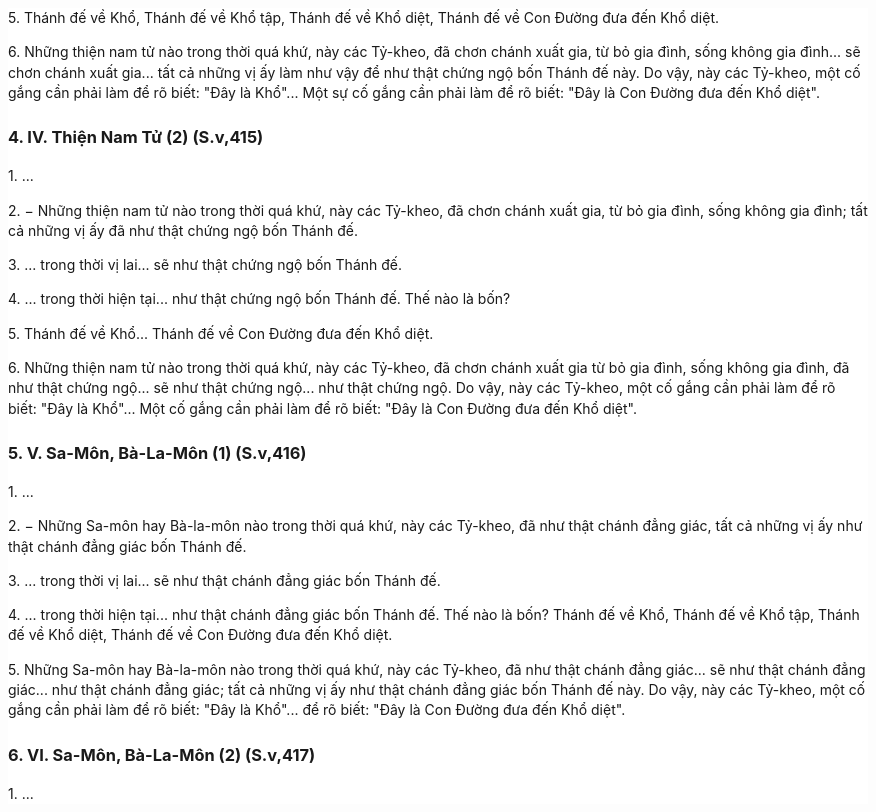 5\. Thánh đế về Khổ, Thánh đế về Khổ tập, Thánh đế về Khổ diệt, Thánh đế về Con Ðường đưa đến Khổ
diệt.

6\. Những thiện nam tử nào trong thời quá khứ, này các Tỷ-kheo, đã chơn chánh xuất gia, từ bỏ gia đình,
sống không gia đình... sẽ chơn chánh xuất gia... tất cả những vị ấy làm như vậy để như thật chứng ngộ
bốn Thánh đế này. Do vậy, này các Tỷ-kheo, một cố gắng cần phải làm để rõ biết: "Ðây là Khổ"... Một
sự cố gắng cần phải làm để rõ biết: "Ðây là Con Ðường đưa đến Khổ diệt".


### 4. IV. Thiện Nam Tử (2) (S.v,415)

1\. ...

2\. − Những thiện nam tử nào trong thời quá khứ, này các Tỷ-kheo, đã chơn chánh xuất gia, từ bỏ gia
đình, sống không gia đình; tất cả những vị ấy đã như thật chứng ngộ bốn Thánh đế.

3\. ... trong thời vị lai... sẽ như thật chứng ngộ bốn Thánh đế.

4\. ... trong thời hiện tại... như thật chứng ngộ bốn Thánh đế. Thế nào là bốn?

5\. Thánh đế về Khổ... Thánh đế về Con Ðường đưa đến Khổ diệt.

6\. Những thiện nam tử nào trong thời quá khứ, này các Tỷ-kheo, đã chơn chánh xuất gia từ bỏ gia đình,
sống không gia đình, đã như thật chứng ngộ... sẽ như thật chứng ngộ... như thật chứng ngộ. Do vậy, này
các Tỷ-kheo, một cố gắng cần phải làm để rõ biết: "Ðây là Khổ"... Một cố gắng cần phải làm để rõ biết:
"Ðây là Con Ðường đưa đến Khổ diệt".


### 5. V. Sa-Môn, Bà-La-Môn (1) (S.v,416)

1\. ...

2\. − Những Sa-môn hay Bà-la-môn nào trong thời quá khứ, này các Tỷ-kheo, đã như thật chánh đẳng
giác, tất cả những vị ấy như thật chánh đẳng giác bốn Thánh đế.

3\. ... trong thời vị lai... sẽ như thật chánh đẳng giác bốn Thánh đế.

4\. ... trong thời hiện tại... như thật chánh đẳng giác bốn Thánh đế. Thế nào là bốn? Thánh đế về Khổ,
Thánh đế về Khổ tập, Thánh đế về Khổ diệt, Thánh đế về Con Ðường đưa đến Khổ diệt.

5\. Những Sa-môn hay Bà-la-môn nào trong thời quá khứ, này các Tỷ-kheo, đã như thật chánh đẳng
giác... sẽ như thật chánh đẳng giác... như thật chánh đẳng giác; tất cả những vị ấy như thật chánh đẳng
giác bốn Thánh đế này. Do vậy, này các Tỷ-kheo, một cố gắng cần phải làm để rõ biết: "Ðây là Khổ"...
để rõ biết: "Ðây là Con Ðường đưa đến Khổ diệt".


### 6. VI. Sa-Môn, Bà-La-Môn (2) (S.v,417)

1\. ...
